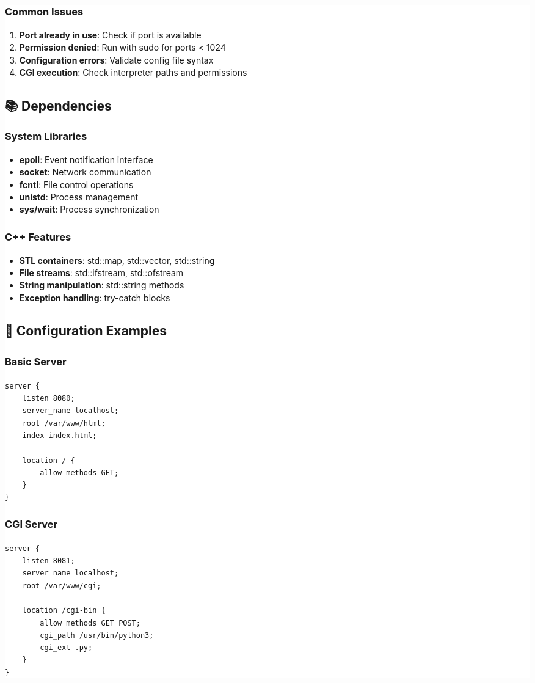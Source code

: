### Common Issues
1. **Port already in use**: Check if port is available
2. **Permission denied**: Run with sudo for ports < 1024
3. **Configuration errors**: Validate config file syntax
4. **CGI execution**: Check interpreter paths and permissions

## 📚 Dependencies

### System Libraries
- **epoll**: Event notification interface
- **socket**: Network communication
- **fcntl**: File control operations
- **unistd**: Process management
- **sys/wait**: Process synchronization

### C++ Features
- **STL containers**: std::map, std::vector, std::string
- **File streams**: std::ifstream, std::ofstream
- **String manipulation**: std::string methods
- **Exception handling**: try-catch blocks

## 🔧 Configuration Examples

### Basic Server
```nginx
server {
    listen 8080;
    server_name localhost;
    root /var/www/html;
    index index.html;

    location / {
        allow_methods GET;
    }
}
```

### CGI Server
```nginx
server {
    listen 8081;
    server_name localhost;
    root /var/www/cgi;

    location /cgi-bin {
        allow_methods GET POST;
        cgi_path /usr/bin/python3;
        cgi_ext .py;
    }
}
```
